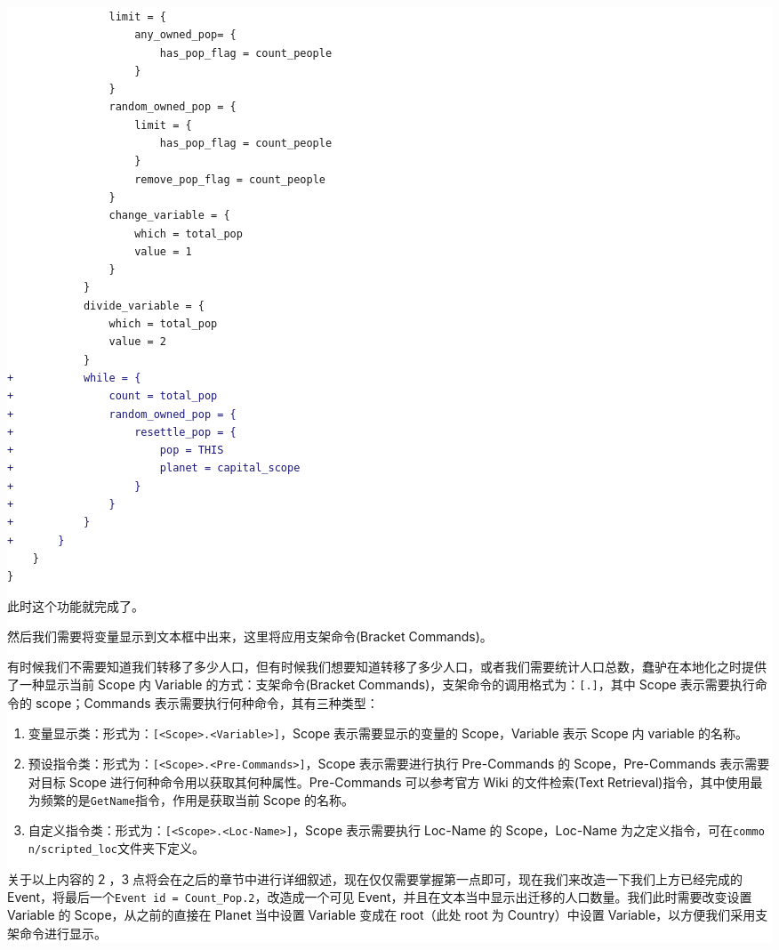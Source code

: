 ```diff
                limit = {
                    any_owned_pop= {
                        has_pop_flag = count_people
                    }
                }
                random_owned_pop = {
                    limit = {
                        has_pop_flag = count_people
                    }
                    remove_pop_flag = count_people
                }
                change_variable = {
                    which = total_pop
                    value = 1
                }
            }
            divide_variable = {
                which = total_pop
                value = 2
            }
+           while = {
+               count = total_pop
+               random_owned_pop = {
+                   resettle_pop = {
+                       pop = THIS
+                       planet = capital_scope
+                   }
+               }
+           }
+       }
    }
}
```

此时这个功能就完成了。

然后我们需要将变量显示到文本框中出来，这里将应用支架命令(Bracket Commands)。

有时候我们不需要知道我们转移了多少人口，但有时候我们想要知道转移了多少人口，或者我们需要统计人口总数，蠢驴在本地化之时提供了一种显示当前 Scope 内 Variable 的方式：支架命令(Bracket Commands)，支架命令的调用格式为：`[.]`，其中 Scope 表示需要执行命令的 scope；Commands 表示需要执行何种命令，其有三种类型：

1. 变量显示类：形式为：`[<Scope>.<Variable>]`，Scope 表示需要显示的变量的 Scope，Variable 表示 Scope 内 variable 的名称。

2. 预设指令类：形式为：`[<Scope>.<Pre-Commands>]`，Scope 表示需要进行执行 Pre-Commands 的 Scope，Pre-Commands 表示需要对目标 Scope 进行何种命令用以获取其何种属性。Pre-Commands 可以参考官方 Wiki 的文件检索(Text Retrieval)指令，其中使用最为频繁的是`GetName`指令，作用是获取当前 Scope 的名称。

3. 自定义指令类：形式为：`[<Scope>.<Loc-Name>]`，Scope 表示需要执行 Loc-Name 的 Scope，Loc-Name 为之定义指令，可在`common/scripted_loc`文件夹下定义。

关于以上内容的 2 ，3 点将会在之后的章节中进行详细叙述，现在仅仅需要掌握第一点即可，现在我们来改造一下我们上方已经完成的 Event，将最后一个`Event id = Count_Pop.2`，改造成一个可见 Event，并且在文本当中显示出迁移的人口数量。我们此时需要改变设置 Variable 的 Scope，从之前的直接在 Planet 当中设置 Variable 变成在 root（此处 root 为 Country）中设置 Variable，以方便我们采用支架命令进行显示。
